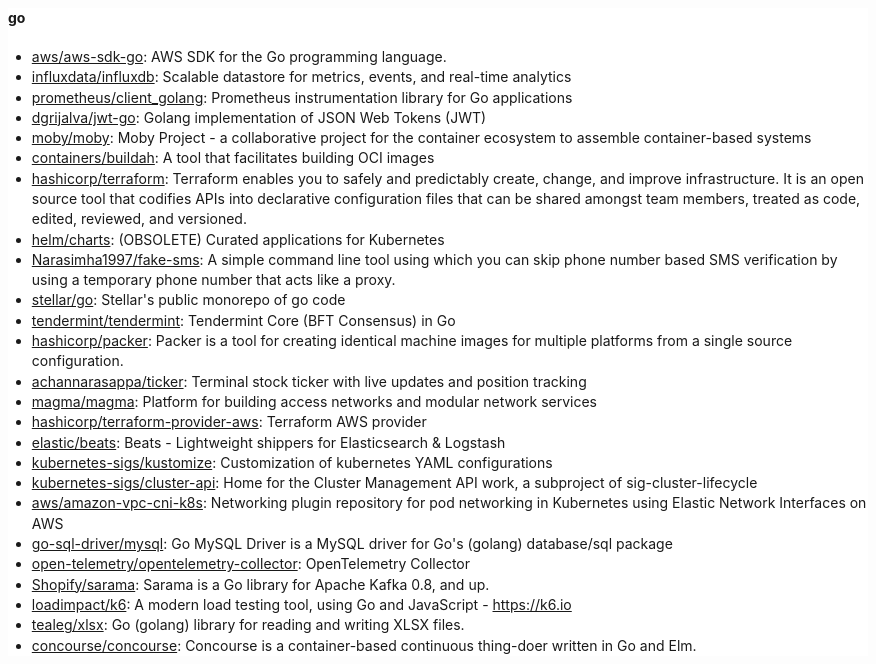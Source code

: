 #### go
* [aws/aws-sdk-go](https://github.com/aws/aws-sdk-go): AWS SDK for the Go programming language.
* [influxdata/influxdb](https://github.com/influxdata/influxdb): Scalable datastore for metrics, events, and real-time analytics
* [prometheus/client_golang](https://github.com/prometheus/client_golang): Prometheus instrumentation library for Go applications
* [dgrijalva/jwt-go](https://github.com/dgrijalva/jwt-go): Golang implementation of JSON Web Tokens (JWT)
* [moby/moby](https://github.com/moby/moby): Moby Project - a collaborative project for the container ecosystem to assemble container-based systems
* [containers/buildah](https://github.com/containers/buildah): A tool that facilitates building OCI images
* [hashicorp/terraform](https://github.com/hashicorp/terraform): Terraform enables you to safely and predictably create, change, and improve infrastructure. It is an open source tool that codifies APIs into declarative configuration files that can be shared amongst team members, treated as code, edited, reviewed, and versioned.
* [helm/charts](https://github.com/helm/charts): (OBSOLETE) Curated applications for Kubernetes
* [Narasimha1997/fake-sms](https://github.com/Narasimha1997/fake-sms): A simple command line tool using which you can skip phone number based SMS verification by using a temporary phone number that acts like a proxy.
* [stellar/go](https://github.com/stellar/go): Stellar's public monorepo of go code
* [tendermint/tendermint](https://github.com/tendermint/tendermint):  Tendermint Core (BFT Consensus) in Go
* [hashicorp/packer](https://github.com/hashicorp/packer): Packer is a tool for creating identical machine images for multiple platforms from a single source configuration.
* [achannarasappa/ticker](https://github.com/achannarasappa/ticker): Terminal stock ticker with live updates and position tracking
* [magma/magma](https://github.com/magma/magma): Platform for building access networks and modular network services
* [hashicorp/terraform-provider-aws](https://github.com/hashicorp/terraform-provider-aws): Terraform AWS provider
* [elastic/beats](https://github.com/elastic/beats):  Beats - Lightweight shippers for Elasticsearch & Logstash
* [kubernetes-sigs/kustomize](https://github.com/kubernetes-sigs/kustomize): Customization of kubernetes YAML configurations
* [kubernetes-sigs/cluster-api](https://github.com/kubernetes-sigs/cluster-api): Home for the Cluster Management API work, a subproject of sig-cluster-lifecycle
* [aws/amazon-vpc-cni-k8s](https://github.com/aws/amazon-vpc-cni-k8s): Networking plugin repository for pod networking in Kubernetes using Elastic Network Interfaces on AWS
* [go-sql-driver/mysql](https://github.com/go-sql-driver/mysql): Go MySQL Driver is a MySQL driver for Go's (golang) database/sql package
* [open-telemetry/opentelemetry-collector](https://github.com/open-telemetry/opentelemetry-collector): OpenTelemetry Collector
* [Shopify/sarama](https://github.com/Shopify/sarama): Sarama is a Go library for Apache Kafka 0.8, and up.
* [loadimpact/k6](https://github.com/loadimpact/k6): A modern load testing tool, using Go and JavaScript - https://k6.io
* [tealeg/xlsx](https://github.com/tealeg/xlsx): Go (golang) library for reading and writing XLSX files.
* [concourse/concourse](https://github.com/concourse/concourse): Concourse is a container-based continuous thing-doer written in Go and Elm.
